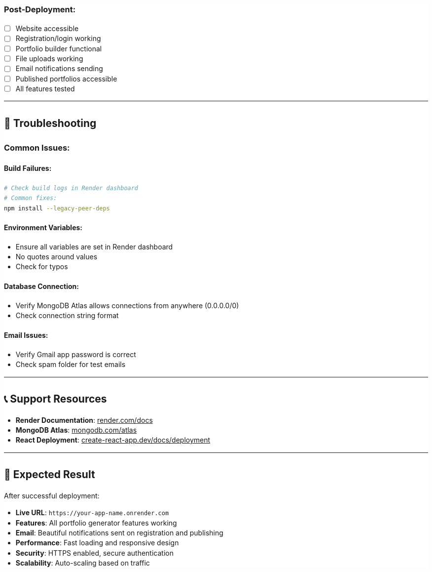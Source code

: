 ### Post-Deployment:
- [ ] Website accessible
- [ ] Registration/login working
- [ ] Portfolio builder functional
- [ ] File uploads working
- [ ] Email notifications sending
- [ ] Published portfolios accessible
- [ ] All features tested

---

## 🚨 Troubleshooting

### Common Issues:

#### Build Failures:
```bash
# Check build logs in Render dashboard
# Common fixes:
npm install --legacy-peer-deps
```

#### Environment Variables:
- Ensure all variables are set in Render dashboard
- No quotes around values
- Check for typos

#### Database Connection:
- Verify MongoDB Atlas allows connections from anywhere (0.0.0.0/0)
- Check connection string format

#### Email Issues:
- Verify Gmail app password is correct
- Check spam folder for test emails

---

## 📞 Support Resources

- **Render Documentation**: [render.com/docs](https://render.com/docs)
- **MongoDB Atlas**: [mongodb.com/atlas](https://mongodb.com/atlas)
- **React Deployment**: [create-react-app.dev/docs/deployment](https://create-react-app.dev/docs/deployment)

---

## 🎯 Expected Result

After successful deployment:

- **Live URL**: `https://your-app-name.onrender.com`
- **Features**: All portfolio generator features working
- **Email**: Beautiful notifications sent on registration and publishing
- **Performance**: Fast loading and responsive design
- **Security**: HTTPS enabled, secure authentication
- **Scalability**: Auto-scaling based on traffic
